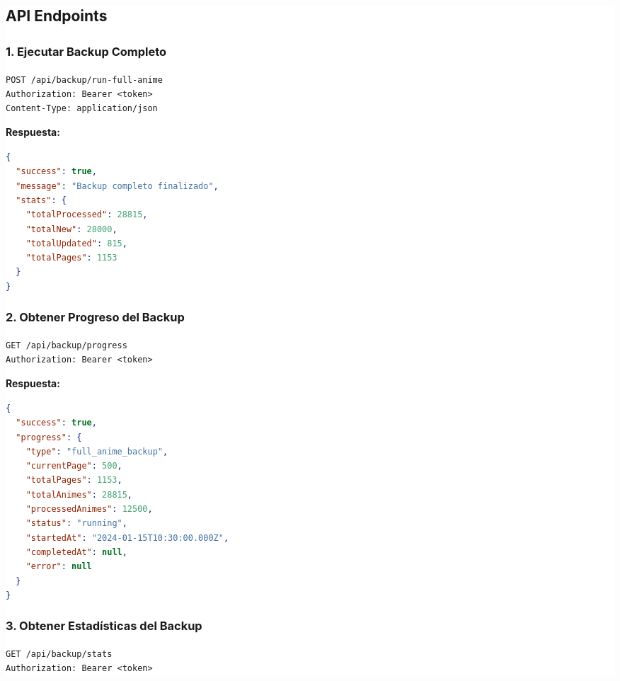 ## API Endpoints

### 1. Ejecutar Backup Completo
```http
POST /api/backup/run-full-anime
Authorization: Bearer <token>
Content-Type: application/json
```

**Respuesta:**
```json
{
  "success": true,
  "message": "Backup completo finalizado",
  "stats": {
    "totalProcessed": 28815,
    "totalNew": 28000,
    "totalUpdated": 815,
    "totalPages": 1153
  }
}
```

### 2. Obtener Progreso del Backup
```http
GET /api/backup/progress
Authorization: Bearer <token>
```

**Respuesta:**
```json
{
  "success": true,
  "progress": {
    "type": "full_anime_backup",
    "currentPage": 500,
    "totalPages": 1153,
    "totalAnimes": 28815,
    "processedAnimes": 12500,
    "status": "running",
    "startedAt": "2024-01-15T10:30:00.000Z",
    "completedAt": null,
    "error": null
  }
}
```

### 3. Obtener Estadísticas del Backup
```http
GET /api/backup/stats
Authorization: Bearer <token>
```
